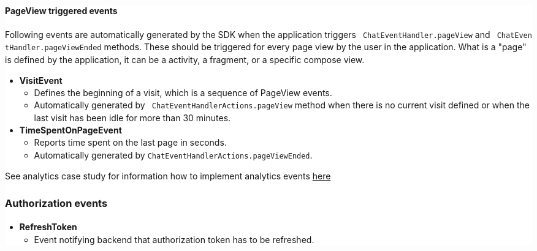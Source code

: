 #### PageView triggered events
Following events are automatically generated by the SDK when the application triggers
` ChatEventHandler.pageView` and ` ChatEventHandler.pageViewEnded` methods.
These should be triggered for every page view by the user in the application.
What is a "page" is defined by the application, it can be a activity, a fragment, or a specific compose view.

- **VisitEvent**
  - Defines the beginning of a visit, which is a sequence of
    PageView events.
  - Automatically generated by ` ChatEventHandlerActions.pageView` method when there is no
    current visit defined or when the last visit has been idle for more
    than 30 minutes.
- **TimeSpentOnPageEvent**
  - Reports time spent on the last page in seconds.
  - Automatically generated by `ChatEventHandlerActions.pageViewEnded`.

See analytics case study for information how to implement analytics events [here](cs-analytics.md)

### Authorization events

- **RefreshToken**
  - Event notifying backend that authorization token has to be refreshed.
